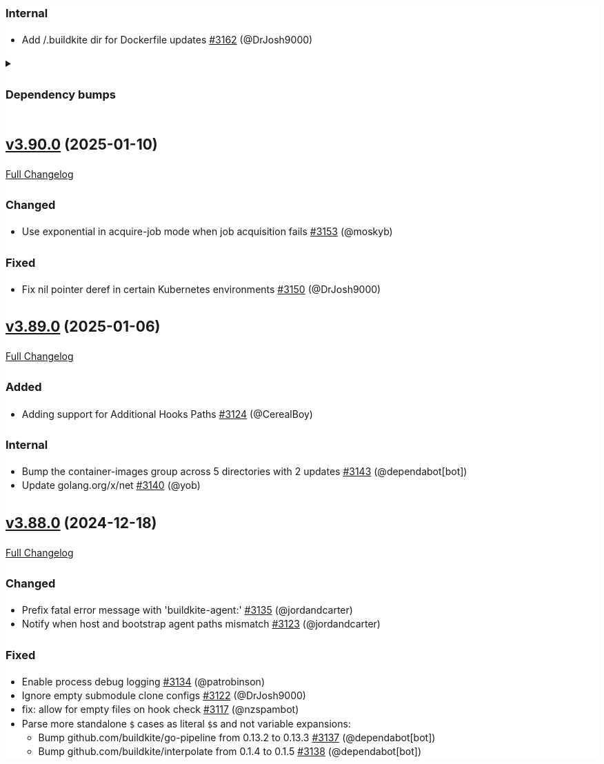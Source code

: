### Internal
- Add /.buildkite dir for Dockerfile updates [#3162](https://github.com/buildkite/agent/pull/3162) (@DrJosh9000)

<details><summary><h3>Dependency bumps</h3></summary></details>

## [v3.90.0](https://github.com/buildkite/agent/tree/v3.90.0) (2025-01-10)
[Full Changelog](https://github.com/buildkite/agent/compare/v3.89.0...v3.90.0)

### Changed
- Use exponential in acquire-job mode when job acquisition fails [#3153](https://github.com/buildkite/agent/pull/3153) (@moskyb)

### Fixed
- Fix nil pointer deref in certain Kubernetes environments [#3150](https://github.com/buildkite/agent/pull/3150) (@DrJosh9000)

## [v3.89.0](https://github.com/buildkite/agent/tree/v3.89.0) (2025-01-06)
[Full Changelog](https://github.com/buildkite/agent/compare/v3.88.0...v3.89.0)

### Added
- Adding support for Additional Hooks Paths [#3124](https://github.com/buildkite/agent/pull/3124) (@CerealBoy)

### Internal
- Bump the container-images group across 5 directories with 2 updates [#3143](https://github.com/buildkite/agent/pull/3143) (@dependabot[bot])
- Update golang.org/x/net [#3140](https://github.com/buildkite/agent/pull/3140) (@yob)

## [v3.88.0](https://github.com/buildkite/agent/tree/v3.88.0) (2024-12-18)
[Full Changelog](https://github.com/buildkite/agent/compare/v3.87.1...v3.88.0)

### Changed
- Prefix fatal error message with 'buildkite-agent:' [#3135](https://github.com/buildkite/agent/pull/3135) (@jordandcarter)
- Notify when host and bootstrap agent paths mismatch [#3123](https://github.com/buildkite/agent/pull/3123) (@jordandcarter)

### Fixed
- Enable process debug logging [#3134](https://github.com/buildkite/agent/pull/3134) (@patrobinson)
- Ignore empty submodule clone configs [#3122](https://github.com/buildkite/agent/pull/3122) (@DrJosh9000)
- fix: allow for empty files on hook check [#3117](https://github.com/buildkite/agent/pull/3117) (@nzspambot)
- Parse more standalone `$` cases as literal `$`s and not variable expansions:
  - Bump github.com/buildkite/go-pipeline from 0.13.2 to 0.13.3 [#3137](https://github.com/buildkite/agent/pull/3137) (@dependabot[bot])
  - Bump github.com/buildkite/interpolate from 0.1.4 to 0.1.5 [#3138](https://github.com/buildkite/agent/pull/3138) (@dependabot[bot])
